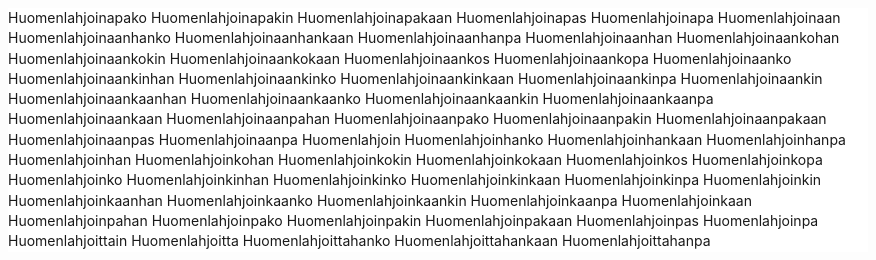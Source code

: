 Huomenlahjoinapako
Huomenlahjoinapakin
Huomenlahjoinapakaan
Huomenlahjoinapas
Huomenlahjoinapa
Huomenlahjoinaan
Huomenlahjoinaanhanko
Huomenlahjoinaanhankaan
Huomenlahjoinaanhanpa
Huomenlahjoinaanhan
Huomenlahjoinaankohan
Huomenlahjoinaankokin
Huomenlahjoinaankokaan
Huomenlahjoinaankos
Huomenlahjoinaankopa
Huomenlahjoinaanko
Huomenlahjoinaankinhan
Huomenlahjoinaankinko
Huomenlahjoinaankinkaan
Huomenlahjoinaankinpa
Huomenlahjoinaankin
Huomenlahjoinaankaanhan
Huomenlahjoinaankaanko
Huomenlahjoinaankaankin
Huomenlahjoinaankaanpa
Huomenlahjoinaankaan
Huomenlahjoinaanpahan
Huomenlahjoinaanpako
Huomenlahjoinaanpakin
Huomenlahjoinaanpakaan
Huomenlahjoinaanpas
Huomenlahjoinaanpa
Huomenlahjoin
Huomenlahjoinhanko
Huomenlahjoinhankaan
Huomenlahjoinhanpa
Huomenlahjoinhan
Huomenlahjoinkohan
Huomenlahjoinkokin
Huomenlahjoinkokaan
Huomenlahjoinkos
Huomenlahjoinkopa
Huomenlahjoinko
Huomenlahjoinkinhan
Huomenlahjoinkinko
Huomenlahjoinkinkaan
Huomenlahjoinkinpa
Huomenlahjoinkin
Huomenlahjoinkaanhan
Huomenlahjoinkaanko
Huomenlahjoinkaankin
Huomenlahjoinkaanpa
Huomenlahjoinkaan
Huomenlahjoinpahan
Huomenlahjoinpako
Huomenlahjoinpakin
Huomenlahjoinpakaan
Huomenlahjoinpas
Huomenlahjoinpa
Huomenlahjoittain
Huomenlahjoitta
Huomenlahjoittahanko
Huomenlahjoittahankaan
Huomenlahjoittahanpa